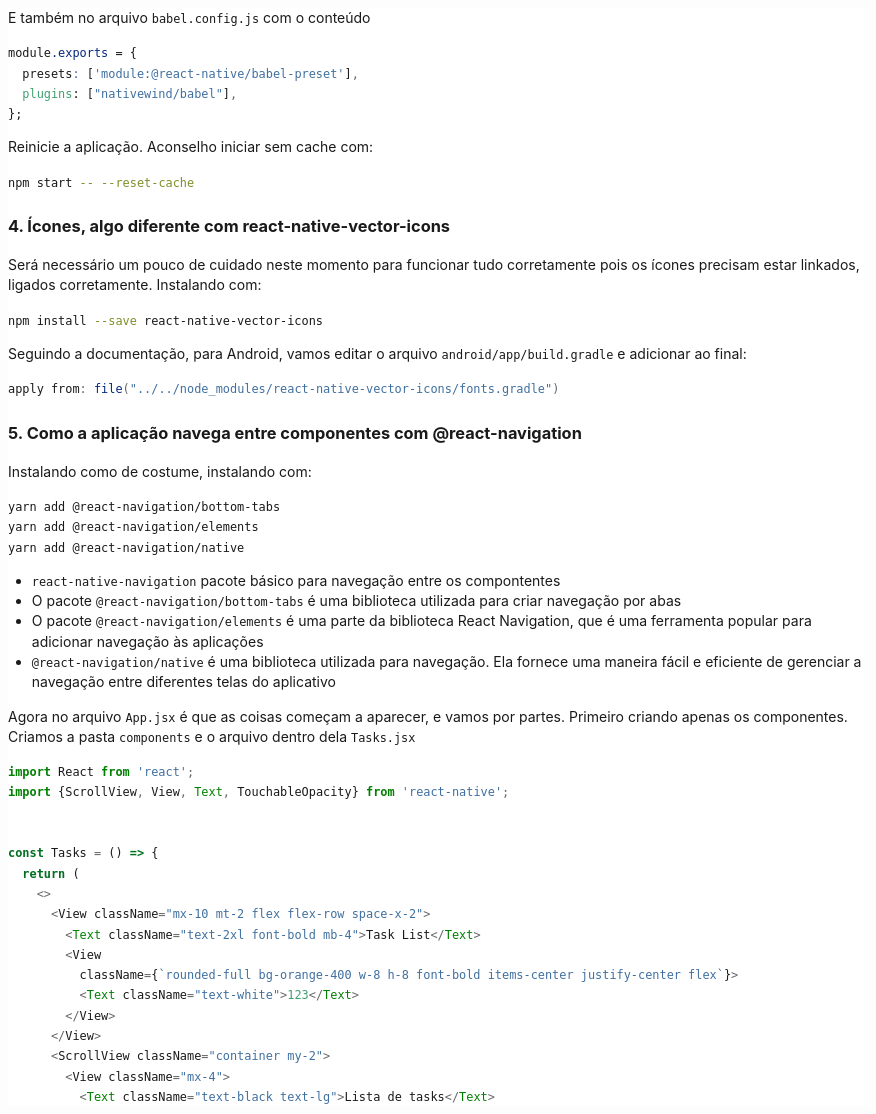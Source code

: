 E também no arquivo `babel.config.js` com o conteúdo

```css
module.exports = {
  presets: ['module:@react-native/babel-preset'],
  plugins: ["nativewind/babel"],
};
```

Reinicie a aplicação. Aconselho iniciar sem cache com:

```bash
npm start -- --reset-cache
```

### 4. Ícones, algo diferente com react-native-vector-icons

Será necessário um pouco de cuidado neste momento para funcionar tudo corretamente pois os ícones precisam estar linkados, ligados corretamente. Instalando com:

```bash
npm install --save react-native-vector-icons
```

Seguindo a documentação, para Android, vamos editar o arquivo `android/app/build.gradle` e adicionar ao final:

```gradle
apply from: file("../../node_modules/react-native-vector-icons/fonts.gradle")
```

### 5. Como a aplicação navega entre componentes com @react-navigation

Instalando como de costume, instalando com:

```bash
yarn add @react-navigation/bottom-tabs
yarn add @react-navigation/elements
yarn add @react-navigation/native
```

- `react-native-navigation` pacote básico para navegação entre os compontentes
- O pacote `@react-navigation/bottom-tabs` é uma biblioteca utilizada para criar navegação por abas
- O pacote `@react-navigation/elements` é uma parte da biblioteca React Navigation, que é uma ferramenta popular para adicionar navegação às aplicações
- `@react-navigation/native` é uma biblioteca utilizada para navegação. Ela fornece uma maneira fácil e eficiente de gerenciar a navegação entre diferentes telas do aplicativo

Agora no arquivo `App.jsx` é que as coisas começam a aparecer, e vamos por partes. Primeiro criando apenas os componentes. Criamos a pasta `components` e o arquivo dentro dela `Tasks.jsx`

```javascript
import React from 'react';
import {ScrollView, View, Text, TouchableOpacity} from 'react-native';


const Tasks = () => {
  return (
    <>
      <View className="mx-10 mt-2 flex flex-row space-x-2">
        <Text className="text-2xl font-bold mb-4">Task List</Text>
        <View
          className={`rounded-full bg-orange-400 w-8 h-8 font-bold items-center justify-center flex`}>
          <Text className="text-white">123</Text>
        </View>
      </View>
      <ScrollView className="container my-2">
        <View className="mx-4">
          <Text className="text-black text-lg">Lista de tasks</Text>
```